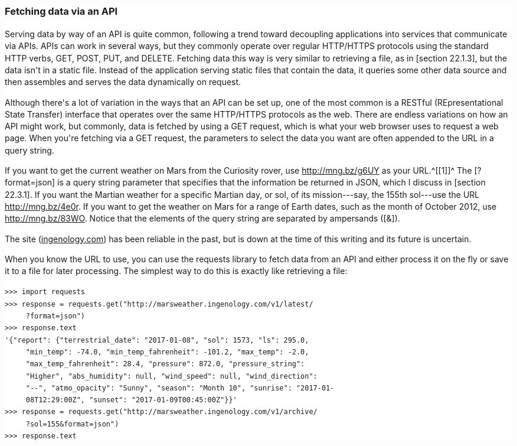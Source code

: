 


### Fetching data via an API



Serving data by way of an API is quite common, following a trend toward
decoupling applications into services that communicate via APIs. APIs
can work in several ways, but they commonly operate over regular
HTTP/HTTPS protocols using the standard HTTP verbs, GET, POST, PUT, and
DELETE. Fetching data this way is very similar to retrieving a file, as
in [section
22.1.3],
but the data isn't in a static file. Instead of the application serving
static files that contain the data, it queries some other data source
and then assembles and serves the data dynamically on request.



Although there's a lot of variation in the ways that an API can be set
up, one of the most common is a RESTful (REpresentational State
Transfer) interface that operates over the same HTTP/HTTPS protocols as
the web. There are endless variations on how an API might work, but
commonly, data is fetched by using a GET request, which is what your web
browser uses to request a web page. When you're fetching via a GET
request, the parameters to select the data you want are often appended
to the URL in a query string.



If you want to get the current weather on Mars from the Curiosity rover,
use <http://mng.bz/g6UY> as your
URL.^\[[1]\]^
The [?format=json] is a query string parameter that specifies that
the information be returned in JSON, which I discuss in [section
22.3.1].
If you want the Martian weather for a specific Martian day, or sol, of
its mission---say, the 155th sol---use the URL <http://mng.bz/4e0r>. If
you want to get the weather on Mars for a range of Earth dates, such as
the month of October 2012, use <http://mng.bz/83WO>. Notice that the
elements of the query string are separated by ampersands ([&]).



The site ([ingenology.com](http://ingenology.com/)) has
been reliable in the past, but is down at the time of this writing and
its future is uncertain.



When you know the URL to use, you can use the requests library to fetch
data from an API and either process it on the fly or save it to a file
for later processing. The simplest way to do this is exactly like
retrieving a file:



```
>>> import requests
>>> response = requests.get("http://marsweather.ingenology.com/v1/latest/
     ?format=json")
>>> response.text
'{"report": {"terrestrial_date": "2017-01-08", "sol": 1573, "ls": 295.0,
     "min_temp": -74.0, "min_temp_fahrenheit": -101.2, "max_temp": -2.0,
     "max_temp_fahrenheit": 28.4, "pressure": 872.0, "pressure_string":
     "Higher", "abs_humidity": null, "wind_speed": null, "wind_direction":
     "--", "atmo_opacity": "Sunny", "season": "Month 10", "sunrise": "2017-01-
     08T12:29:00Z", "sunset": "2017-01-09T00:45:00Z"}}'
>>> response = requests.get("http://marsweather.ingenology.com/v1/archive/
     ?sol=155&format=json")
>>> response.text
```